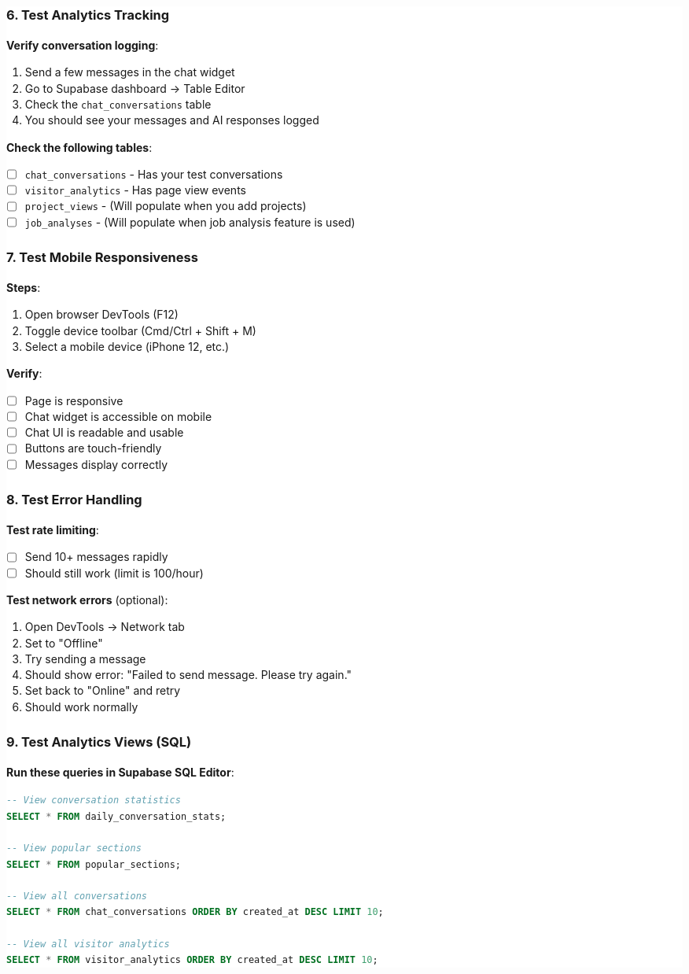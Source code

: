 ### 6. Test Analytics Tracking

**Verify conversation logging**:

1. Send a few messages in the chat widget
2. Go to Supabase dashboard → Table Editor
3. Check the `chat_conversations` table
4. You should see your messages and AI responses logged

**Check the following tables**:
- [ ] `chat_conversations` - Has your test conversations
- [ ] `visitor_analytics` - Has page view events
- [ ] `project_views` - (Will populate when you add projects)
- [ ] `job_analyses` - (Will populate when job analysis feature is used)

### 7. Test Mobile Responsiveness

**Steps**:
1. Open browser DevTools (F12)
2. Toggle device toolbar (Cmd/Ctrl + Shift + M)
3. Select a mobile device (iPhone 12, etc.)

**Verify**:
- [ ] Page is responsive
- [ ] Chat widget is accessible on mobile
- [ ] Chat UI is readable and usable
- [ ] Buttons are touch-friendly
- [ ] Messages display correctly

### 8. Test Error Handling

**Test rate limiting**:
- [ ] Send 10+ messages rapidly
- [ ] Should still work (limit is 100/hour)

**Test network errors** (optional):
1. Open DevTools → Network tab
2. Set to "Offline"
3. Try sending a message
4. Should show error: "Failed to send message. Please try again."
5. Set back to "Online" and retry
6. Should work normally

### 9. Test Analytics Views (SQL)

**Run these queries in Supabase SQL Editor**:

```sql
-- View conversation statistics
SELECT * FROM daily_conversation_stats;

-- View popular sections
SELECT * FROM popular_sections;

-- View all conversations
SELECT * FROM chat_conversations ORDER BY created_at DESC LIMIT 10;

-- View all visitor analytics
SELECT * FROM visitor_analytics ORDER BY created_at DESC LIMIT 10;
```
